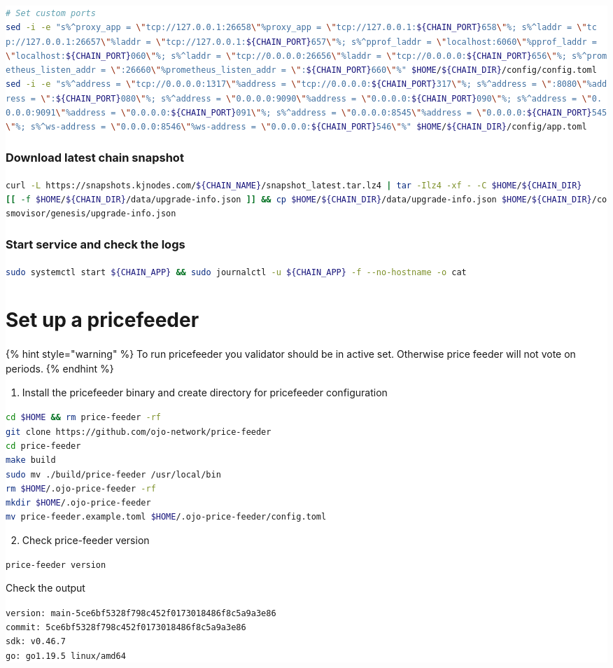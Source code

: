 ```bash
# Set custom ports
sed -i -e "s%^proxy_app = \"tcp://127.0.0.1:26658\"%proxy_app = \"tcp://127.0.0.1:${CHAIN_PORT}658\"%; s%^laddr = \"tcp://127.0.0.1:26657\"%laddr = \"tcp://127.0.0.1:${CHAIN_PORT}657\"%; s%^pprof_laddr = \"localhost:6060\"%pprof_laddr = \"localhost:${CHAIN_PORT}060\"%; s%^laddr = \"tcp://0.0.0.0:26656\"%laddr = \"tcp://0.0.0.0:${CHAIN_PORT}656\"%; s%^prometheus_listen_addr = \":26660\"%prometheus_listen_addr = \":${CHAIN_PORT}660\"%" $HOME/${CHAIN_DIR}/config/config.toml
sed -i -e "s%^address = \"tcp://0.0.0.0:1317\"%address = \"tcp://0.0.0.0:${CHAIN_PORT}317\"%; s%^address = \":8080\"%address = \":${CHAIN_PORT}080\"%; s%^address = \"0.0.0.0:9090\"%address = \"0.0.0.0:${CHAIN_PORT}090\"%; s%^address = \"0.0.0.0:9091\"%address = \"0.0.0.0:${CHAIN_PORT}091\"%; s%^address = \"0.0.0.0:8545\"%address = \"0.0.0.0:${CHAIN_PORT}545\"%; s%^ws-address = \"0.0.0.0:8546\"%ws-address = \"0.0.0.0:${CHAIN_PORT}546\"%" $HOME/${CHAIN_DIR}/config/app.toml
```

### Download latest chain snapshot

```bash
curl -L https://snapshots.kjnodes.com/${CHAIN_NAME}/snapshot_latest.tar.lz4 | tar -Ilz4 -xf - -C $HOME/${CHAIN_DIR}
[[ -f $HOME/${CHAIN_DIR}/data/upgrade-info.json ]] && cp $HOME/${CHAIN_DIR}/data/upgrade-info.json $HOME/${CHAIN_DIR}/cosmovisor/genesis/upgrade-info.json
```

### Start service and check the logs

```bash
sudo systemctl start ${CHAIN_APP} && sudo journalctl -u ${CHAIN_APP} -f --no-hostname -o cat
```

# Set up a pricefeeder
{% hint style="warning" %}
To run pricefeeder you validator should be in active set. Otherwise price feeder will not vote on periods.
{% endhint %}

1. Install the pricefeeder binary and create directory for pricefeeder configuration 
```bash
cd $HOME && rm price-feeder -rf
git clone https://github.com/ojo-network/price-feeder
cd price-feeder
make build
sudo mv ./build/price-feeder /usr/local/bin
rm $HOME/.ojo-price-feeder -rf
mkdir $HOME/.ojo-price-feeder
mv price-feeder.example.toml $HOME/.ojo-price-feeder/config.toml
```

2. Check price-feeder version
```bash
price-feeder version
```

Check the output
```
version: main-5ce6bf5328f798c452f0173018486f8c5a9a3e86
commit: 5ce6bf5328f798c452f0173018486f8c5a9a3e86
sdk: v0.46.7
go: go1.19.5 linux/amd64
```
